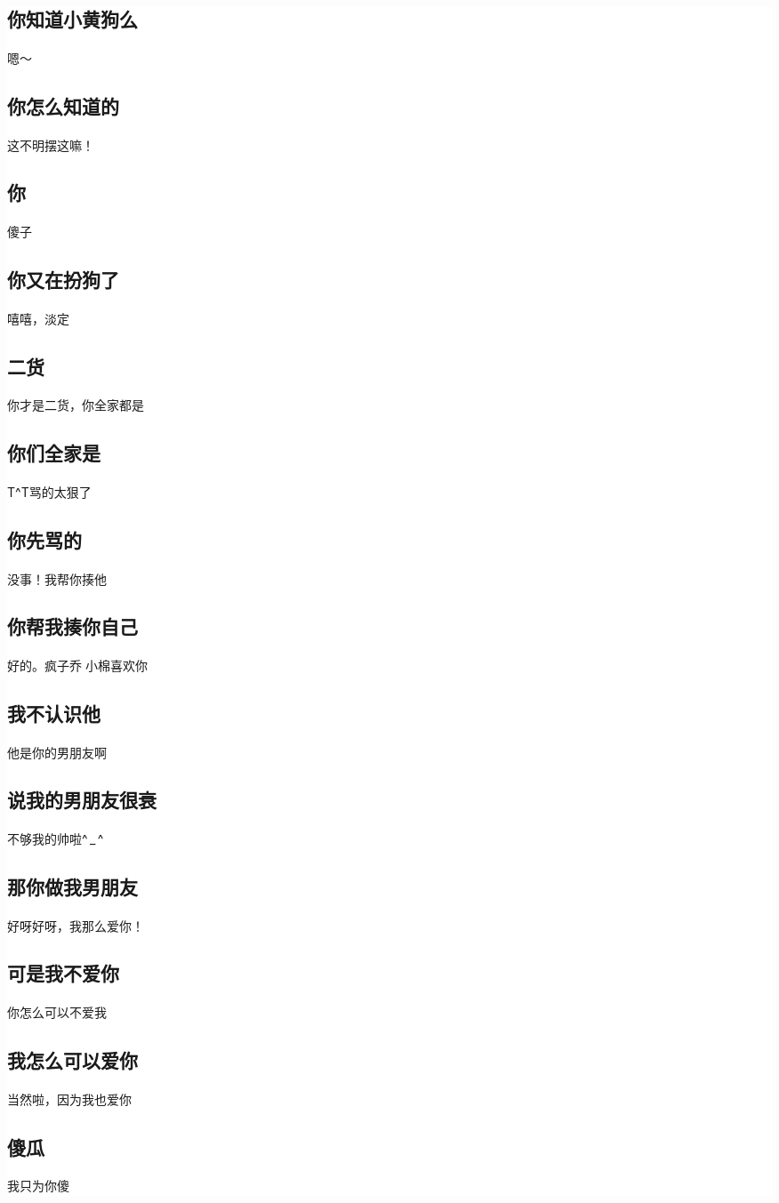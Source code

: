 ## 你知道小黄狗么
嗯〜

## 你怎么知道的
这不明摆这嘛！

## 你
傻子

## 你又在扮狗了
嘻嘻，淡定

## 二货
你才是二货，你全家都是

## 你们全家是
T^T骂的太狠了

## 你先骂的
没事！我帮你揍他

## 你帮我揍你自己
好的。疯子乔 小棉喜欢你

## 我不认识他
他是你的男朋友啊

## 说我的男朋友很衰
不够我的帅啦^ _ ^

## 那你做我男朋友
好呀好呀，我那么爱你！

## 可是我不爱你
你怎么可以不爱我

## 我怎么可以爱你
当然啦，因为我也爱你

## 傻瓜
我只为你傻

